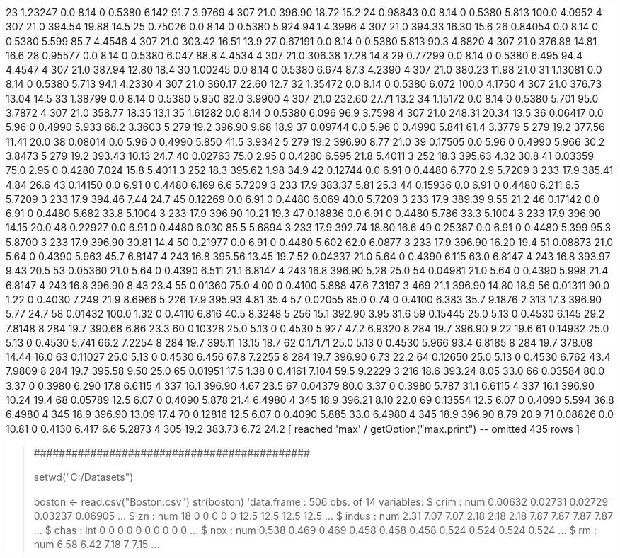 23 1.23247   0.0  8.14    0 0.5380 6.142  91.7 3.9769   4 307    21.0 396.90 18.72 15.2
24 0.98843   0.0  8.14    0 0.5380 5.813 100.0 4.0952   4 307    21.0 394.54 19.88 14.5
25 0.75026   0.0  8.14    0 0.5380 5.924  94.1 4.3996   4 307    21.0 394.33 16.30 15.6
26 0.84054   0.0  8.14    0 0.5380 5.599  85.7 4.4546   4 307    21.0 303.42 16.51 13.9
27 0.67191   0.0  8.14    0 0.5380 5.813  90.3 4.6820   4 307    21.0 376.88 14.81 16.6
28 0.95577   0.0  8.14    0 0.5380 6.047  88.8 4.4534   4 307    21.0 306.38 17.28 14.8
29 0.77299   0.0  8.14    0 0.5380 6.495  94.4 4.4547   4 307    21.0 387.94 12.80 18.4
30 1.00245   0.0  8.14    0 0.5380 6.674  87.3 4.2390   4 307    21.0 380.23 11.98 21.0
31 1.13081   0.0  8.14    0 0.5380 5.713  94.1 4.2330   4 307    21.0 360.17 22.60 12.7
32 1.35472   0.0  8.14    0 0.5380 6.072 100.0 4.1750   4 307    21.0 376.73 13.04 14.5
33 1.38799   0.0  8.14    0 0.5380 5.950  82.0 3.9900   4 307    21.0 232.60 27.71 13.2
34 1.15172   0.0  8.14    0 0.5380 5.701  95.0 3.7872   4 307    21.0 358.77 18.35 13.1
35 1.61282   0.0  8.14    0 0.5380 6.096  96.9 3.7598   4 307    21.0 248.31 20.34 13.5
36 0.06417   0.0  5.96    0 0.4990 5.933  68.2 3.3603   5 279    19.2 396.90  9.68 18.9
37 0.09744   0.0  5.96    0 0.4990 5.841  61.4 3.3779   5 279    19.2 377.56 11.41 20.0
38 0.08014   0.0  5.96    0 0.4990 5.850  41.5 3.9342   5 279    19.2 396.90  8.77 21.0
39 0.17505   0.0  5.96    0 0.4990 5.966  30.2 3.8473   5 279    19.2 393.43 10.13 24.7
40 0.02763  75.0  2.95    0 0.4280 6.595  21.8 5.4011   3 252    18.3 395.63  4.32 30.8
41 0.03359  75.0  2.95    0 0.4280 7.024  15.8 5.4011   3 252    18.3 395.62  1.98 34.9
42 0.12744   0.0  6.91    0 0.4480 6.770   2.9 5.7209   3 233    17.9 385.41  4.84 26.6
43 0.14150   0.0  6.91    0 0.4480 6.169   6.6 5.7209   3 233    17.9 383.37  5.81 25.3
44 0.15936   0.0  6.91    0 0.4480 6.211   6.5 5.7209   3 233    17.9 394.46  7.44 24.7
45 0.12269   0.0  6.91    0 0.4480 6.069  40.0 5.7209   3 233    17.9 389.39  9.55 21.2
46 0.17142   0.0  6.91    0 0.4480 5.682  33.8 5.1004   3 233    17.9 396.90 10.21 19.3
47 0.18836   0.0  6.91    0 0.4480 5.786  33.3 5.1004   3 233    17.9 396.90 14.15 20.0
48 0.22927   0.0  6.91    0 0.4480 6.030  85.5 5.6894   3 233    17.9 392.74 18.80 16.6
49 0.25387   0.0  6.91    0 0.4480 5.399  95.3 5.8700   3 233    17.9 396.90 30.81 14.4
50 0.21977   0.0  6.91    0 0.4480 5.602  62.0 6.0877   3 233    17.9 396.90 16.20 19.4
51 0.08873  21.0  5.64    0 0.4390 5.963  45.7 6.8147   4 243    16.8 395.56 13.45 19.7
52 0.04337  21.0  5.64    0 0.4390 6.115  63.0 6.8147   4 243    16.8 393.97  9.43 20.5
53 0.05360  21.0  5.64    0 0.4390 6.511  21.1 6.8147   4 243    16.8 396.90  5.28 25.0
54 0.04981  21.0  5.64    0 0.4390 5.998  21.4 6.8147   4 243    16.8 396.90  8.43 23.4
55 0.01360  75.0  4.00    0 0.4100 5.888  47.6 7.3197   3 469    21.1 396.90 14.80 18.9
56 0.01311  90.0  1.22    0 0.4030 7.249  21.9 8.6966   5 226    17.9 395.93  4.81 35.4
57 0.02055  85.0  0.74    0 0.4100 6.383  35.7 9.1876   2 313    17.3 396.90  5.77 24.7
58 0.01432 100.0  1.32    0 0.4110 6.816  40.5 8.3248   5 256    15.1 392.90  3.95 31.6
59 0.15445  25.0  5.13    0 0.4530 6.145  29.2 7.8148   8 284    19.7 390.68  6.86 23.3
60 0.10328  25.0  5.13    0 0.4530 5.927  47.2 6.9320   8 284    19.7 396.90  9.22 19.6
61 0.14932  25.0  5.13    0 0.4530 5.741  66.2 7.2254   8 284    19.7 395.11 13.15 18.7
62 0.17171  25.0  5.13    0 0.4530 5.966  93.4 6.8185   8 284    19.7 378.08 14.44 16.0
63 0.11027  25.0  5.13    0 0.4530 6.456  67.8 7.2255   8 284    19.7 396.90  6.73 22.2
64 0.12650  25.0  5.13    0 0.4530 6.762  43.4 7.9809   8 284    19.7 395.58  9.50 25.0
65 0.01951  17.5  1.38    0 0.4161 7.104  59.5 9.2229   3 216    18.6 393.24  8.05 33.0
66 0.03584  80.0  3.37    0 0.3980 6.290  17.8 6.6115   4 337    16.1 396.90  4.67 23.5
67 0.04379  80.0  3.37    0 0.3980 5.787  31.1 6.6115   4 337    16.1 396.90 10.24 19.4
68 0.05789  12.5  6.07    0 0.4090 5.878  21.4 6.4980   4 345    18.9 396.21  8.10 22.0
69 0.13554  12.5  6.07    0 0.4090 5.594  36.8 6.4980   4 345    18.9 396.90 13.09 17.4
70 0.12816  12.5  6.07    0 0.4090 5.885  33.0 6.4980   4 345    18.9 396.90  8.79 20.9
71 0.08826   0.0 10.81    0 0.4130 6.417   6.6 5.2873   4 305    19.2 383.73  6.72 24.2
 [ reached 'max' / getOption("max.print") -- omitted 435 rows ]
> 
> ############################################
> 
> setwd("C:/Datasets")
> 
> boston <- read.csv("Boston.csv")
> str(boston)
'data.frame':	506 obs. of  14 variables:
 $ crim   : num  0.00632 0.02731 0.02729 0.03237 0.06905 ...
 $ zn     : num  18 0 0 0 0 0 12.5 12.5 12.5 12.5 ...
 $ indus  : num  2.31 7.07 7.07 2.18 2.18 2.18 7.87 7.87 7.87 7.87 ...
 $ chas   : int  0 0 0 0 0 0 0 0 0 0 ...
 $ nox    : num  0.538 0.469 0.469 0.458 0.458 0.458 0.524 0.524 0.524 0.524 ...
 $ rm     : num  6.58 6.42 7.18 7 7.15 ...